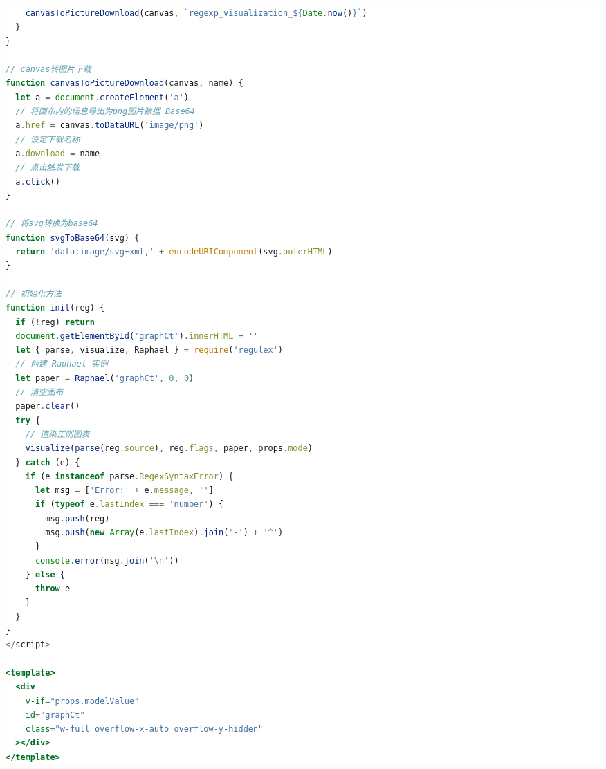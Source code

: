 ```jsx
    canvasToPictureDownload(canvas, `regexp_visualization_${Date.now()}`)
  }
}

// canvas转图片下载
function canvasToPictureDownload(canvas, name) {
  let a = document.createElement('a')
  // 将画布内的信息导出为png图片数据 Base64
  a.href = canvas.toDataURL('image/png')
  // 设定下载名称
  a.download = name
  // 点击触发下载
  a.click()
}

// 将svg转换为base64
function svgToBase64(svg) {
  return 'data:image/svg+xml,' + encodeURIComponent(svg.outerHTML)
}

// 初始化方法
function init(reg) {
  if (!reg) return
  document.getElementById('graphCt').innerHTML = ''
  let { parse, visualize, Raphael } = require('regulex')
  // 创建 Raphael 实例
  let paper = Raphael('graphCt', 0, 0)
  // 清空画布
  paper.clear()
  try {
    // 渲染正则图表
    visualize(parse(reg.source), reg.flags, paper, props.mode)
  } catch (e) {
    if (e instanceof parse.RegexSyntaxError) {
      let msg = ['Error:' + e.message, '']
      if (typeof e.lastIndex === 'number') {
        msg.push(reg)
        msg.push(new Array(e.lastIndex).join('-') + '^')
      }
      console.error(msg.join('\n'))
    } else {
      throw e
    }
  }
}
</script>

<template>
  <div
    v-if="props.modelValue"
    id="graphCt"
    class="w-full overflow-x-auto overflow-y-hidden"
  ></div>
</template>
```
